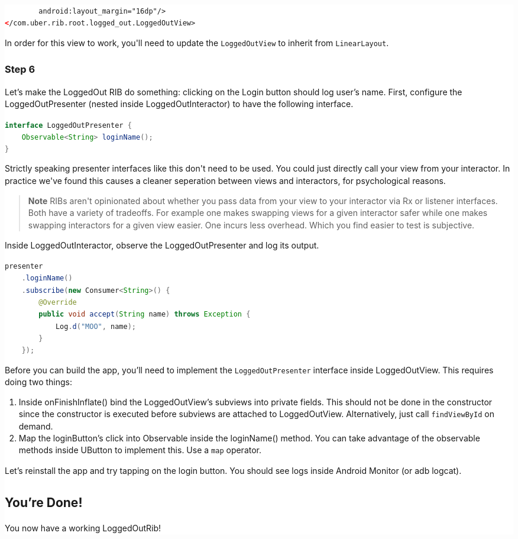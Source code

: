 ```xml
        android:layout_margin="16dp"/>
</com.uber.rib.root.logged_out.LoggedOutView>
```

In order for this view to work, you'll need to update the `LoggedOutView` to inherit from `LinearLayout`.

### Step 6
Let’s make the LoggedOut RIB do something: clicking on the Login button should log user’s name. First, configure the LoggedOutPresenter (nested inside LoggedOutInteractor) to have the following interface. 

```java
interface LoggedOutPresenter {
    Observable<String> loginName();
}
```

Strictly speaking presenter interfaces like this don't need to be used. You could just directly call your view from your interactor. In practice we've found this causes a cleaner seperation between views and interactors, for psychological reasons.

> **Note** RIBs aren't opinionated about whether you pass data from your view to your interactor via Rx or listener interfaces. Both have a variety of tradeoffs. For example one makes swapping views for a given interactor safer while one makes swapping interactors for a given view easier. One incurs less overhead. Which you find easier to test is subjective.

Inside LoggedOutInteractor, observe the LoggedOutPresenter and log its output.

```java
presenter
    .loginName()
    .subscribe(new Consumer<String>() {
        @Override
        public void accept(String name) throws Exception {
            Log.d("MOO", name);
        }
    }); 
```

Before you can build the app, you’ll need to implement the `LoggedOutPresenter` interface inside LoggedOutView. This requires doing two things:
1. Inside onFinishInflate() bind the LoggedOutView’s subviews into private fields. This should not be done in the constructor since the constructor is executed before subviews are attached to LoggedOutView. Alternatively, just call `findViewById` on demand.
2. Map the loginButton’s click into Observable<String> inside the loginName() method. You can take advantage of the observable methods inside UButton to implement this. Use a `map` operator.

Let’s reinstall the app and try tapping on the login button. You should see logs inside Android Monitor (or adb logcat). 

## You’re Done!
You now have a working LoggedOutRib! 
